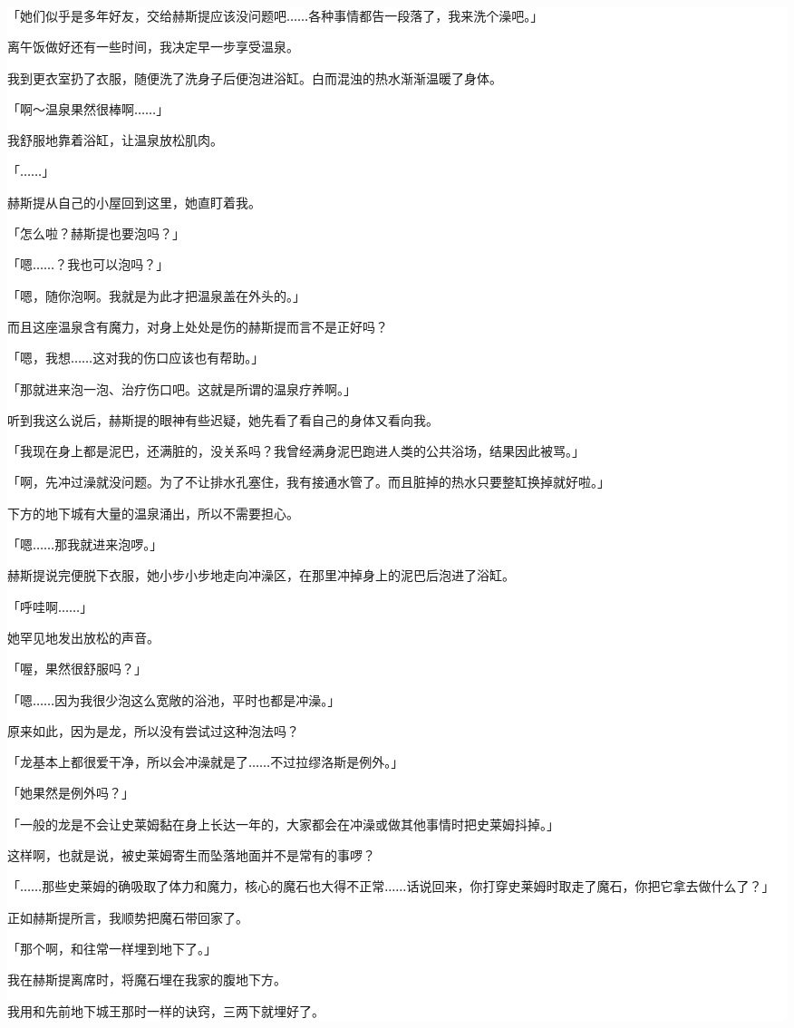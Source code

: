 「她们似乎是多年好友，交给赫斯提应该没问题吧……各种事情都告一段落了，我来洗个澡吧。」

离午饭做好还有一些时间，我决定早一步享受温泉。

我到更衣室扔了衣服，随便洗了洗身子后便泡进浴缸。白而混浊的热水渐渐温暖了身体。

「啊～温泉果然很棒啊……」

我舒服地靠着浴缸，让温泉放松肌肉。

「……」

赫斯提从自己的小屋回到这里，她直盯着我。

「怎么啦？赫斯提也要泡吗？」

「嗯……？我也可以泡吗？」

「嗯，随你泡啊。我就是为此才把温泉盖在外头的。」

而且这座温泉含有魔力，对身上处处是伤的赫斯提而言不是正好吗？

「嗯，我想……这对我的伤口应该也有帮助。」

「那就进来泡一泡、治疗伤口吧。这就是所谓的温泉疗养啊。」

听到我这么说后，赫斯提的眼神有些迟疑，她先看了看自己的身体又看向我。

「我现在身上都是泥巴，还满脏的，没关系吗？我曾经满身泥巴跑进人类的公共浴场，结果因此被骂。」

「啊，先冲过澡就没问题。为了不让排水孔塞住，我有接通水管了。而且脏掉的热水只要整缸换掉就好啦。」

下方的地下城有大量的温泉涌出，所以不需要担心。

「嗯……那我就进来泡啰。」

赫斯提说完便脱下衣服，她小步小步地走向冲澡区，在那里冲掉身上的泥巴后泡进了浴缸。

「呼哇啊……」

她罕见地发出放松的声音。

「喔，果然很舒服吗？」

「嗯……因为我很少泡这么宽敞的浴池，平时也都是冲澡。」

原来如此，因为是龙，所以没有尝试过这种泡法吗？

「龙基本上都很爱干净，所以会冲澡就是了……不过拉缪洛斯是例外。」

「她果然是例外吗？」

「一般的龙是不会让史莱姆黏在身上长达一年的，大家都会在冲澡或做其他事情时把史莱姆抖掉。」

这样啊，也就是说，被史莱姆寄生而坠落地面并不是常有的事啰？

「……那些史莱姆的确吸取了体力和魔力，核心的魔石也大得不正常……话说回来，你打穿史莱姆时取走了魔石，你把它拿去做什么了？」

正如赫斯提所言，我顺势把魔石带回家了。

「那个啊，和往常一样埋到地下了。」

我在赫斯提离席时，将魔石埋在我家的腹地下方。

我用和先前地下城王那时一样的诀窍，三两下就埋好了。
